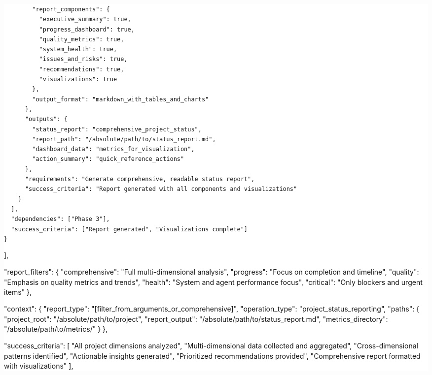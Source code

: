             "report_components": {
              "executive_summary": true,
              "progress_dashboard": true,
              "quality_metrics": true,
              "system_health": true,
              "issues_and_risks": true,
              "recommendations": true,
              "visualizations": true
            },
            "output_format": "markdown_with_tables_and_charts"
          },
          "outputs": {
            "status_report": "comprehensive_project_status",
            "report_path": "/absolute/path/to/status_report.md",
            "dashboard_data": "metrics_for_visualization",
            "action_summary": "quick_reference_actions"
          },
          "requirements": "Generate comprehensive, readable status report",
          "success_criteria": "Report generated with all components and visualizations"
        }
      ],
      "dependencies": ["Phase 3"],
      "success_criteria": ["Report generated", "Visualizations complete"]
    }
  ],
  
  "report_filters": {
    "comprehensive": "Full multi-dimensional analysis",
    "progress": "Focus on completion and timeline",
    "quality": "Emphasis on quality metrics and trends",
    "health": "System and agent performance focus",
    "critical": "Only blockers and urgent items"
  },
  
  "context": {
    "report_type": "[filter_from_arguments_or_comprehensive]",
    "operation_type": "project_status_reporting",
    "paths": {
      "project_root": "/absolute/path/to/project",
      "report_output": "/absolute/path/to/status_report.md",
      "metrics_directory": "/absolute/path/to/metrics/"
    }
  },
  
  "success_criteria": [
    "All project dimensions analyzed",
    "Multi-dimensional data collected and aggregated",
    "Cross-dimensional patterns identified",
    "Actionable insights generated",
    "Prioritized recommendations provided",
    "Comprehensive report formatted with visualizations"
  ],
  